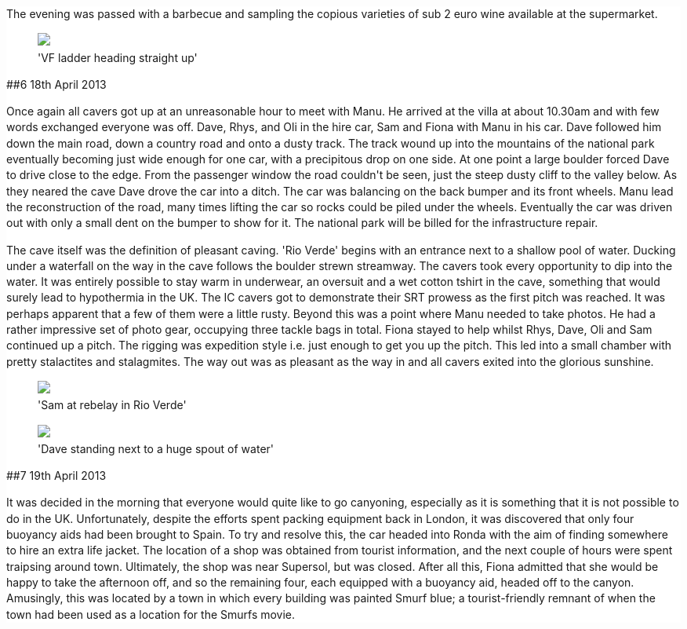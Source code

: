 The evening was passed with a barbecue and sampling the copious varieties of sub 2 euro wine available at the supermarket.

<figure class="article-img-center"><a href="/rcc/caving/photo_archive/tours/2013%20-%20andalucia/DSC_0507.html"><img src="/rcc/caving/photo_archive/tours/2013%20-%20andalucia/DSC_0507.jpg"></a>
<figcaption>'VF ladder heading straight up'</figcaption>
</figure>

##<a class="anchor" id="18th"></a>6 18th April 2013

Once again all cavers got up at an unreasonable hour to meet with Manu. He arrived at the villa at about 10.30am and with few words exchanged everyone was off. Dave, Rhys, and Oli in the hire car, Sam and Fiona with Manu in his car. Dave followed him down the main road, down a country road and onto a dusty track. The track wound up into the mountains of the national park eventually becoming just wide enough for one car, with a precipitous drop on one side. At one point a large boulder forced Dave to drive close to the edge. From the passenger window the road couldn't be seen, just the steep dusty cliff to the valley below. As they neared the cave Dave drove the car into a ditch. The car was balancing on the back bumper and its front wheels. Manu lead the reconstruction of the road, many times lifting the car so rocks could be piled under the wheels. Eventually the car was driven out with only a small dent on the bumper to show for it. The national park will be billed for the infrastructure repair.

The cave itself was the definition of pleasant caving. 'Rio Verde' begins with an entrance next to a shallow pool of water. Ducking under a waterfall on the way in the cave follows the boulder strewn streamway. The cavers took every opportunity to dip into the water. It was entirely possible to stay warm in underwear, an oversuit and a wet cotton tshirt in the cave, something that would surely lead to hypothermia in the UK. The IC cavers got to demonstrate their SRT prowess as the first pitch was reached. It was perhaps apparent that a few of them were a little rusty. Beyond this was a point where Manu needed to take photos. He had a rather impressive set of photo gear, occupying three tackle bags in total. Fiona stayed to help whilst Rhys, Dave, Oli and Sam continued up a pitch. The rigging was expedition style i.e. just enough to get you up the pitch. This led into a small chamber with pretty stalactites and stalagmites. The way out was as pleasant as the way in and all cavers exited into the glorious sunshine.

<figure class="article-img-center"><a href="/rcc/caving/photo_archive/tours/2013%20-%20andalucia/DSC_0591.html"><img src="/rcc/caving/photo_archive/tours/2013%20-%20andalucia/DSC_0591.jpg"></a>
<figcaption>'Sam at rebelay in Rio Verde'</figcaption>
</figure>

<figure class="article-img-center"><a href="/rcc/caving/photo_archive/tours/2013%20-%20andalucia/DSC_0599.html"><img src="/rcc/caving/photo_archive/tours/2013%20-%20andalucia/DSC_0599.jpg"></a>
<figcaption>'Dave standing next to a huge spout of water'</figcaption>
</figure>

##<a class="anchor" id="19th"></a>7 19th April 2013

It was decided in the morning that everyone would quite like to go canyoning, especially as it is something that it is not possible to do in the UK. Unfortunately, despite the efforts spent packing equipment back in London, it was discovered that only four buoyancy aids had been brought to Spain. To try and resolve this, the car headed into Ronda with the aim of finding somewhere to hire an extra life jacket. The location of a shop was obtained from tourist information, and the next couple of hours were spent traipsing around town. Ultimately, the shop was near Supersol, but was closed. After all this, Fiona admitted that she would be happy to take the afternoon off, and so the remaining four, each equipped with a buoyancy aid, headed off to the canyon. Amusingly, this was located by a town in which every building was painted Smurf blue; a tourist-friendly remnant of when the town had been used as a location for the Smurfs movie.
